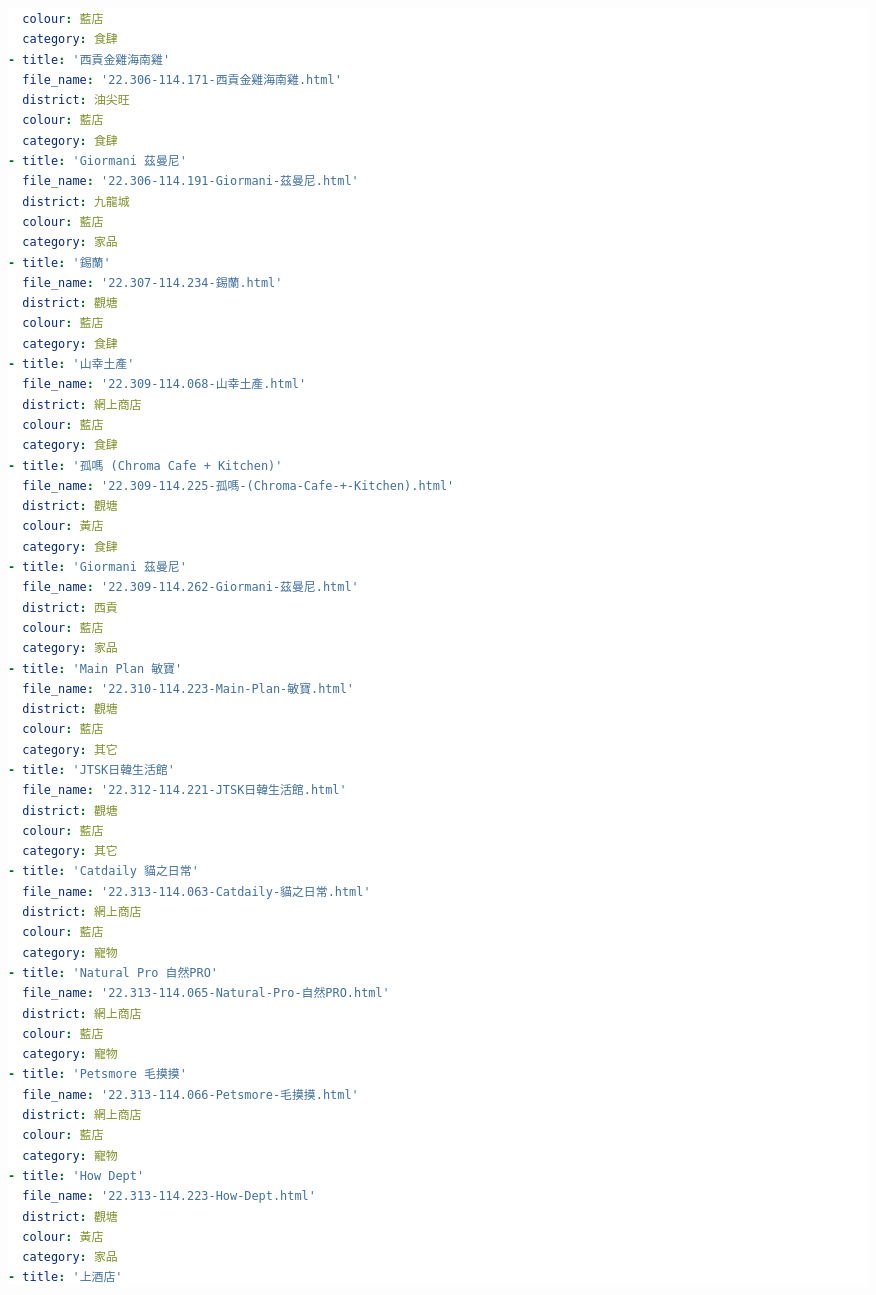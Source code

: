```yaml
  colour: 藍店
  category: 食肆
- title: '西貢金雞海南雞'
  file_name: '22.306-114.171-西貢金雞海南雞.html'
  district: 油尖旺
  colour: 藍店
  category: 食肆
- title: 'Giormani 茲曼尼'
  file_name: '22.306-114.191-Giormani-茲曼尼.html'
  district: 九龍城
  colour: 藍店
  category: 家品
- title: '錫蘭'
  file_name: '22.307-114.234-錫蘭.html'
  district: 觀塘
  colour: 藍店
  category: 食肆
- title: '山幸土產'
  file_name: '22.309-114.068-山幸土產.html'
  district: 網上商店
  colour: 藍店
  category: 食肆
- title: '孤嗎 (Chroma Cafe + Kitchen)'
  file_name: '22.309-114.225-孤嗎-(Chroma-Cafe-+-Kitchen).html'
  district: 觀塘
  colour: 黃店
  category: 食肆
- title: 'Giormani 茲曼尼'
  file_name: '22.309-114.262-Giormani-茲曼尼.html'
  district: 西貢
  colour: 藍店
  category: 家品
- title: 'Main Plan 敏寶'
  file_name: '22.310-114.223-Main-Plan-敏寶.html'
  district: 觀塘
  colour: 藍店
  category: 其它
- title: 'JTSK日韓生活館'
  file_name: '22.312-114.221-JTSK日韓生活館.html'
  district: 觀塘
  colour: 藍店
  category: 其它
- title: 'Catdaily 貓之日常'
  file_name: '22.313-114.063-Catdaily-貓之日常.html'
  district: 網上商店
  colour: 藍店
  category: 寵物
- title: 'Natural Pro 自然PRO'
  file_name: '22.313-114.065-Natural-Pro-自然PRO.html'
  district: 網上商店
  colour: 藍店
  category: 寵物
- title: 'Petsmore 毛摸摸'
  file_name: '22.313-114.066-Petsmore-毛摸摸.html'
  district: 網上商店
  colour: 藍店
  category: 寵物
- title: 'How Dept'
  file_name: '22.313-114.223-How-Dept.html'
  district: 觀塘
  colour: 黃店
  category: 家品
- title: '上酒店'
```
